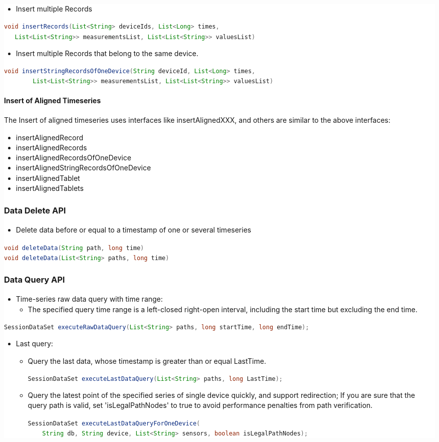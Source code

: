 - Insert multiple Records

```java
void insertRecords(List<String> deviceIds, List<Long> times,
   List<List<String>> measurementsList, List<List<String>> valuesList)
```

- Insert multiple Records that belong to the same device.

```java
void insertStringRecordsOfOneDevice(String deviceId, List<Long> times,
        List<List<String>> measurementsList, List<List<String>> valuesList)
```

#### Insert of Aligned Timeseries

The Insert of aligned timeseries uses interfaces like insertAlignedXXX, and others are similar to the above interfaces:

- insertAlignedRecord
- insertAlignedRecords
- insertAlignedRecordsOfOneDevice
- insertAlignedStringRecordsOfOneDevice
- insertAlignedTablet
- insertAlignedTablets

### Data Delete API

- Delete data before or equal to a timestamp of one or several timeseries

```java
void deleteData(String path, long time)
void deleteData(List<String> paths, long time)
```

### Data Query API

- Time-series raw data query with time range:
  - The specified query time range is a left-closed right-open interval, including the start time but excluding the end time.

```java
SessionDataSet executeRawDataQuery(List<String> paths, long startTime, long endTime);
```

- Last query:

  - Query the last data, whose timestamp is greater than or equal LastTime.

    ```java
    SessionDataSet executeLastDataQuery(List<String> paths, long LastTime);
    ```

  - Query the latest point of the specified series of single device quickly, and support redirection;
    If you are sure that the query path is valid, set 'isLegalPathNodes' to true to avoid performance penalties from path verification.

    ```java
    SessionDataSet executeLastDataQueryForOneDevice(
        String db, String device, List<String> sensors, boolean isLegalPathNodes);
    ```
